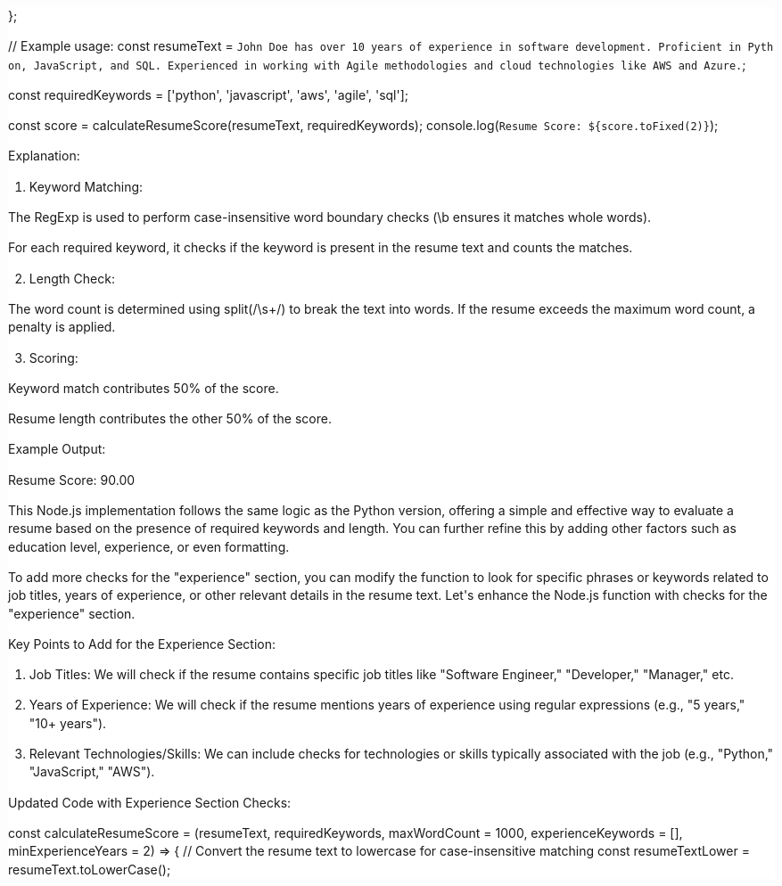 };

// Example usage:
const resumeText = `John Doe has over 10 years of experience in software development. Proficient in Python, JavaScript, and SQL.
Experienced in working with Agile methodologies and cloud technologies like AWS and Azure.`;

const requiredKeywords = ['python', 'javascript', 'aws', 'agile', 'sql'];

const score = calculateResumeScore(resumeText, requiredKeywords);
console.log(`Resume Score: ${score.toFixed(2)}`);

Explanation:

1. Keyword Matching:

The RegExp is used to perform case-insensitive word boundary checks (\b ensures it matches whole words).

For each required keyword, it checks if the keyword is present in the resume text and counts the matches.

2. Length Check:

The word count is determined using split(/\s+/) to break the text into words. If the resume exceeds the maximum word count, a penalty is applied.

3. Scoring:

Keyword match contributes 50% of the score.

Resume length contributes the other 50% of the score.

Example Output:

Resume Score: 90.00

This Node.js implementation follows the same logic as the Python version, offering a simple and effective way to evaluate a resume based on the presence of required keywords and length. You can further refine this by adding other factors such as education level, experience, or even formatting.

To add more checks for the "experience" section, you can modify the function to look for specific phrases or keywords related to job titles, years of experience, or other relevant details in the resume text. Let's enhance the Node.js function with checks for the "experience" section.

Key Points to Add for the Experience Section:

1. Job Titles: We will check if the resume contains specific job titles like "Software Engineer," "Developer," "Manager," etc.

2. Years of Experience: We will check if the resume mentions years of experience using regular expressions (e.g., "5 years," "10+ years").

3. Relevant Technologies/Skills: We can include checks for technologies or skills typically associated with the job (e.g., "Python," "JavaScript," "AWS").

Updated Code with Experience Section Checks:

const calculateResumeScore = (resumeText, requiredKeywords, maxWordCount = 1000, experienceKeywords = [], minExperienceYears = 2) => {
// Convert the resume text to lowercase for case-insensitive matching
const resumeTextLower = resumeText.toLowerCase();
